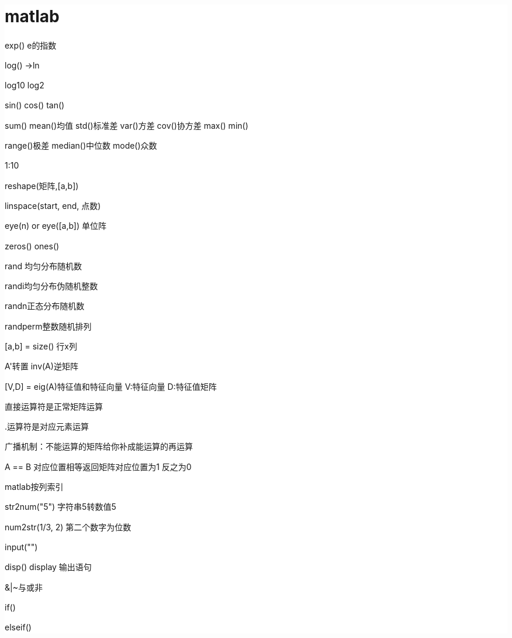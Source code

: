 

# matlab

exp() e的指数

log()   ->ln

log10 log2

sin() cos() tan()

sum() mean()均值 std()标准差 var()方差 cov()协方差 max() min()

range()极差 median()中位数 mode()众数

1:10 

reshape(矩阵,[a,b])

linspace(start, end, 点数)

eye(n) or eye([a,b]) 单位阵

zeros() ones()

rand 均匀分布随机数

randi均匀分布伪随机整数

randn正态分布随机数

randperm整数随机排列

[a,b] = size() 行x列

A'转置  inv(A)逆矩阵

[V,D] = eig(A)特征值和特征向量 V:特征向量 D:特征值矩阵

直接运算符是正常矩阵运算

.运算符是对应元素运算

广播机制：不能运算的矩阵给你补成能运算的再运算

A == B 对应位置相等返回矩阵对应位置为1 反之为0

matlab按列索引

str2num("5") 字符串5转数值5

num2str(1/3, 2) 	第二个数字为位数

input("")

disp() display 输出语句

&|~与或非

if()

elseif()
